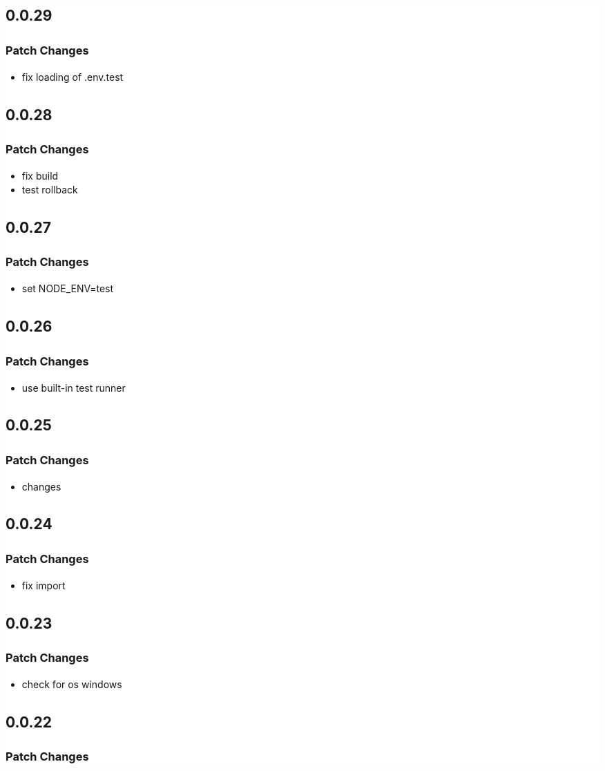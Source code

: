 ## 0.0.29

### Patch Changes

- fix loading of .env.test

## 0.0.28

### Patch Changes

- fix build
- test rollback

## 0.0.27

### Patch Changes

- set NODE_ENV=test

## 0.0.26

### Patch Changes

- use built-in test runner

## 0.0.25

### Patch Changes

- changes

## 0.0.24

### Patch Changes

- fix import

## 0.0.23

### Patch Changes

- check for os windows

## 0.0.22

### Patch Changes
